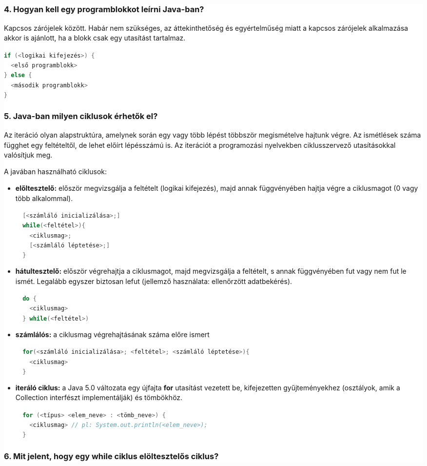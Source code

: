 ### 4. Hogyan kell egy programblokkot leírni Java-ban?

Kapcsos zárójelek között. Habár nem szükséges, az áttekinthetőség és egyértelműség
miatt a kapcsos zárójelek alkalmazása akkor is ajánlott, ha a blokk csak egy utasítást
tartalmaz.

```java
if (<logikai kifejezés>) {
  <első programblokk>
} else {
  <második programblokk>
}
```

### 5. Java-ban milyen ciklusok érhetők el?

Az iteráció olyan alapstruktúra, amelynek során egy vagy több lépést többször megismételve
hajtunk végre. Az ismétlések száma függhet egy feltételtől, de lehet előírt lépésszámú
is. Az iterációt a programozási nyelvekben ciklusszervező utasításokkal valósítjuk meg.

A javában használható ciklusok:
* **előltesztelő:** először megvizsgálja a feltételt (logikai kifejezés), majd annak
  függvényében hajtja végre a ciklusmagot (0 vagy több alkalommal).
  ```java
    [<számláló inicializálása>;]
    while(<feltétel>){
      <ciklusmag>;
      [<számláló léptetése>;]
    }
  ```
* **hátultesztelő:** először végrehajtja a ciklusmagot, majd megvizsgálja a feltételt,
  s annak függvényében fut vagy nem fut le ismét. Legalább egyszer biztosan lefut
  (jellemző használata: ellenőrzött adatbekérés).
  ```java
    do {
      <ciklusmag>
    } while(<feltétel>)
  ```
* **számlálós:** a ciklusmag végrehajtásának száma előre ismert
  ```java
    for(<számláló inicializálása>; <feltétel>; <számláló léptetése>){
      <ciklusmag>
    }
  ```
* **iteráló ciklus:** a Java 5.0 változata egy újfajta **for** utasítást vezetett
  be, kifejezetten gyűjteményekhez (osztályok, amik a Collection interfészt
  implementálják) és tömbökhöz.
  ```java
    for (<típus> <elem_neve> : <tömb_neve>) {
      <ciklusmag> // pl: System.out.println(<elem_neve>);
    }
  ```


### 6. Mit jelent, hogy egy while ciklus elöltesztelős ciklus?
